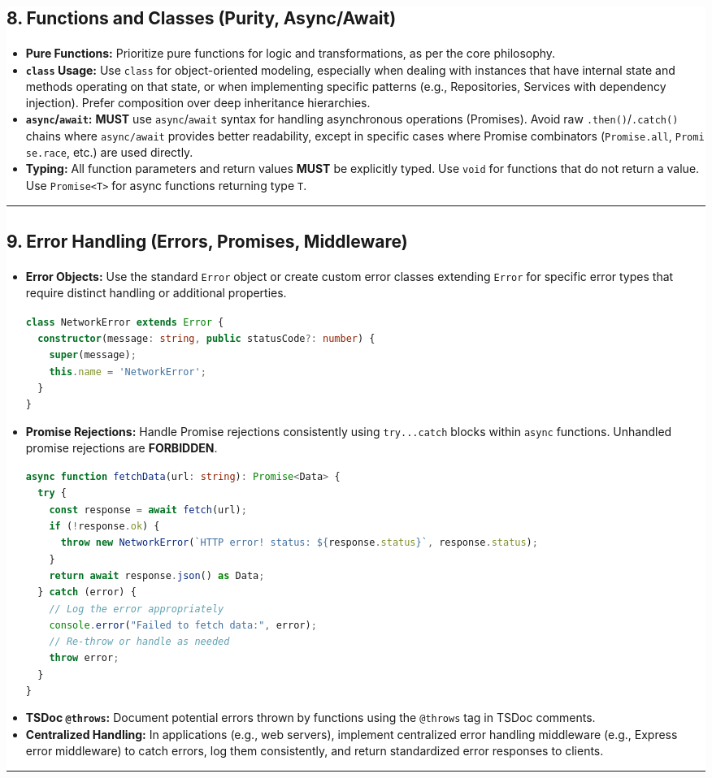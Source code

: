 
## 8. Functions and Classes (Purity, Async/Await)

* **Pure Functions:** Prioritize pure functions for logic and transformations, as per the core philosophy.
* **`class` Usage:** Use `class` for object-oriented modeling, especially when dealing with instances that have internal state and methods operating on that state, or when implementing specific patterns (e.g., Repositories, Services with dependency injection). Prefer composition over deep inheritance hierarchies.
* **`async`/`await`:** **MUST** use `async`/`await` syntax for handling asynchronous operations (Promises). Avoid raw `.then()`/`.catch()` chains where `async/await` provides better readability, except in specific cases where Promise combinators (`Promise.all`, `Promise.race`, etc.) are used directly.
* **Typing:** All function parameters and return values **MUST** be explicitly typed. Use `void` for functions that do not return a value. Use `Promise<T>` for async functions returning type `T`.

---

## 9. Error Handling (Errors, Promises, Middleware)

* **Error Objects:** Use the standard `Error` object or create custom error classes extending `Error` for specific error types that require distinct handling or additional properties.
    ```typescript
    class NetworkError extends Error {
      constructor(message: string, public statusCode?: number) {
        super(message);
        this.name = 'NetworkError';
      }
    }
    ```
* **Promise Rejections:** Handle Promise rejections consistently using `try...catch` blocks within `async` functions. Unhandled promise rejections are **FORBIDDEN**.
    ```typescript
    async function fetchData(url: string): Promise<Data> {
      try {
        const response = await fetch(url);
        if (!response.ok) {
          throw new NetworkError(`HTTP error! status: ${response.status}`, response.status);
        }
        return await response.json() as Data;
      } catch (error) {
        // Log the error appropriately
        console.error("Failed to fetch data:", error);
        // Re-throw or handle as needed
        throw error;
      }
    }
    ```
* **TSDoc `@throws`:** Document potential errors thrown by functions using the `@throws` tag in TSDoc comments.
* **Centralized Handling:** In applications (e.g., web servers), implement centralized error handling middleware (e.g., Express error middleware) to catch errors, log them consistently, and return standardized error responses to clients.

---